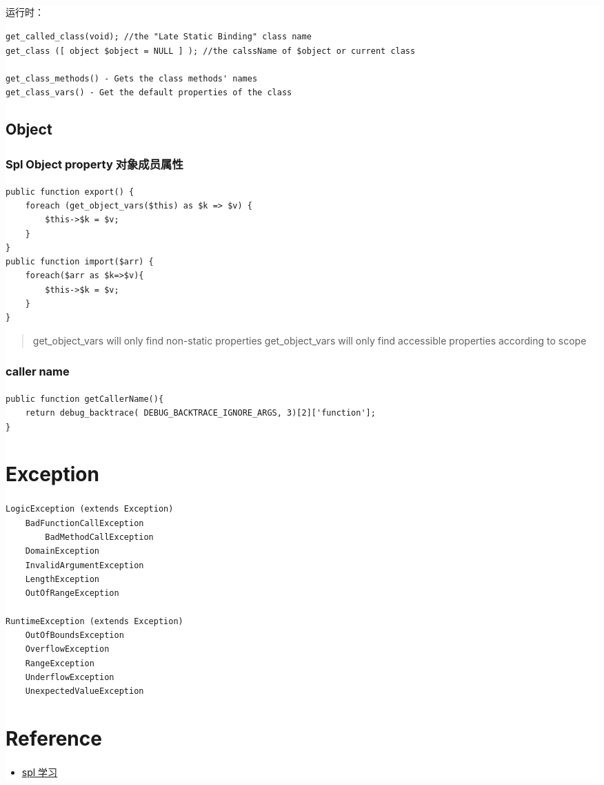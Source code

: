 运行时：

	get_called_class(void); //the "Late Static Binding" class name
	get_class ([ object $object = NULL ] ); //the calssName of $object or current class

	get_class_methods() - Gets the class methods' names
	get_class_vars() - Get the default properties of the class

## Object

### Spl Object property 对象成员属性

	public function export() {
        foreach (get_object_vars($this) as $k => $v) {
            $this->$k = $v;
        }
    }
	public function import($arr) {
		foreach($arr as $k=>$v){
			$this->$k = $v;
		}
	}

> 	get_object_vars will only find non-static properties
	get_object_vars will only find accessible properties according to scope

### caller name

	public function getCallerName(){
        return debug_backtrace( DEBUG_BACKTRACE_IGNORE_ARGS, 3)[2]['function'];
    }

# Exception

	LogicException (extends Exception)
		BadFunctionCallException
			BadMethodCallException
		DomainException
		InvalidArgumentException
		LengthException
		OutOfRangeException

	RuntimeException (extends Exception)
		OutOfBoundsException
		OverflowException
		RangeException
		UnderflowException
		UnexpectedValueException

# Reference
- [spl 学习]

[spl 学习]:
http://www.ruanyifeng.com/blog/2008/07/php_spl_notes.html
